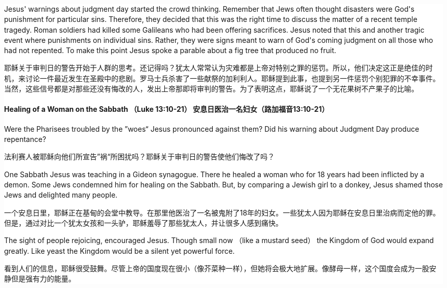 Jesus' warnings about judgment day started the crowd thinking. Remember that Jews often thought disasters were God's punishment for particular sins. Therefore, they decided that this was the right time to discuss the matter of a recent temple tragedy. Roman soldiers had killed some Galileans who had been offering sacrifices. Jesus noted that this and another tragic event where punishments on individual sins. Rather, they were signs meant to warn of God's coming judgment on all those who had not repented. To make this point Jesus spoke a parable about a fig tree that produced no fruit.

耶稣关于审判日的警告开始于人群的思考。还记得吗？犹太人常常认为灾难都是上帝对特别之罪的惩罚。所以，他们决定这正是绝佳的时机，来讨论一件最近发生在圣殿中的悲剧。罗马士兵杀害了一些献祭的加利利人。耶稣提到此事，也提到另一件惩罚个别犯罪的不幸事件。当然，这些信号都是对那些还没有悔改的人，发出上帝那即将审判的警告。为了表明这点，耶稣说了一个无花果树不产果子的比喻。

#### Healing of a Woman on the Sabbath （Luke 13:10-21） 安息日医治一名妇女（路加福音13:10-21）

Were the Pharisees troubled by the ”woes“ Jesus pronounced against them? Did his warning about Judgment Day produce repentance?

法利赛人被耶稣向他们所宣告”祸“所困扰吗？耶稣关于审判日的警告使他们悔改了吗？

One Sabbath Jesus was teaching in a Gideon synagogue. There he healed a woman who for 18 years had been inflicted by a demon. Some Jews condemned him for healing on the Sabbath. But, by comparing a Jewish girl to a donkey, Jesus shamed those Jews and delighted many people.

一个安息日里，耶稣正在基甸的会堂中教导。在那里他医治了一名被鬼附了18年的妇女。一些犹太人因为耶稣在安息日里治病而定他的罪。但是，通过对比一个犹太女孩和一头驴，耶稣羞辱了那些犹太人，并让很多人感到痛快。

The sight of people rejoicing, encouraged Jesus. Though small now （like a mustard seed） the Kingdom of God would expand greatly. Like yeast the Kingdom would be a silent yet powerful force.

看到人们的信息，耶稣很受鼓舞。尽管上帝的国度现在很小（像芥菜种一样），但她将会极大地扩展。像酵母一样，这个国度会成为一股安静但是强有力的能量。
